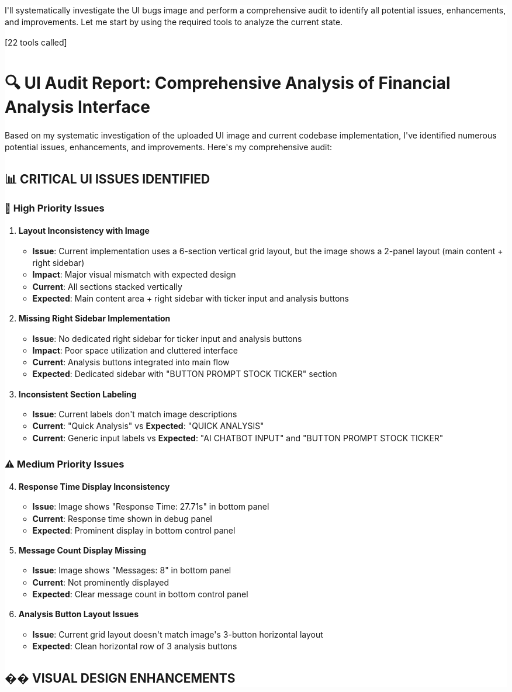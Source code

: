 I'll systematically investigate the UI bugs image and perform a comprehensive audit to identify all potential issues, enhancements, and improvements. Let me start by using the required tools to analyze the current state.

[22 tools called]

# 🔍 UI Audit Report: Comprehensive Analysis of Financial Analysis Interface

Based on my systematic investigation of the uploaded UI image and current codebase implementation, I've identified numerous potential issues, enhancements, and improvements. Here's my comprehensive audit:

## 📊 **CRITICAL UI ISSUES IDENTIFIED**

### 🚨 **High Priority Issues**

1. **Layout Inconsistency with Image**
   - **Issue**: Current implementation uses a 6-section vertical grid layout, but the image shows a 2-panel layout (main content + right sidebar)
   - **Impact**: Major visual mismatch with expected design
   - **Current**: All sections stacked vertically
   - **Expected**: Main content area + right sidebar with ticker input and analysis buttons

2. **Missing Right Sidebar Implementation**
   - **Issue**: No dedicated right sidebar for ticker input and analysis buttons
   - **Impact**: Poor space utilization and cluttered interface
   - **Current**: Analysis buttons integrated into main flow
   - **Expected**: Dedicated sidebar with "BUTTON PROMPT STOCK TICKER" section

3. **Inconsistent Section Labeling**
   - **Issue**: Current labels don't match image descriptions
   - **Current**: "Quick Analysis" vs **Expected**: "QUICK ANALYSIS"
   - **Current**: Generic input labels vs **Expected**: "AI CHATBOT INPUT" and "BUTTON PROMPT STOCK TICKER"

### ⚠️ **Medium Priority Issues**

4. **Response Time Display Inconsistency**
   - **Issue**: Image shows "Response Time: 27.71s" in bottom panel
   - **Current**: Response time shown in debug panel
   - **Expected**: Prominent display in bottom control panel

5. **Message Count Display Missing**
   - **Issue**: Image shows "Messages: 8" in bottom panel
   - **Current**: Not prominently displayed
   - **Expected**: Clear message count in bottom control panel

6. **Analysis Button Layout Issues**
   - **Issue**: Current grid layout doesn't match image's 3-button horizontal layout
   - **Expected**: Clean horizontal row of 3 analysis buttons

## �� **VISUAL DESIGN ENHANCEMENTS**
